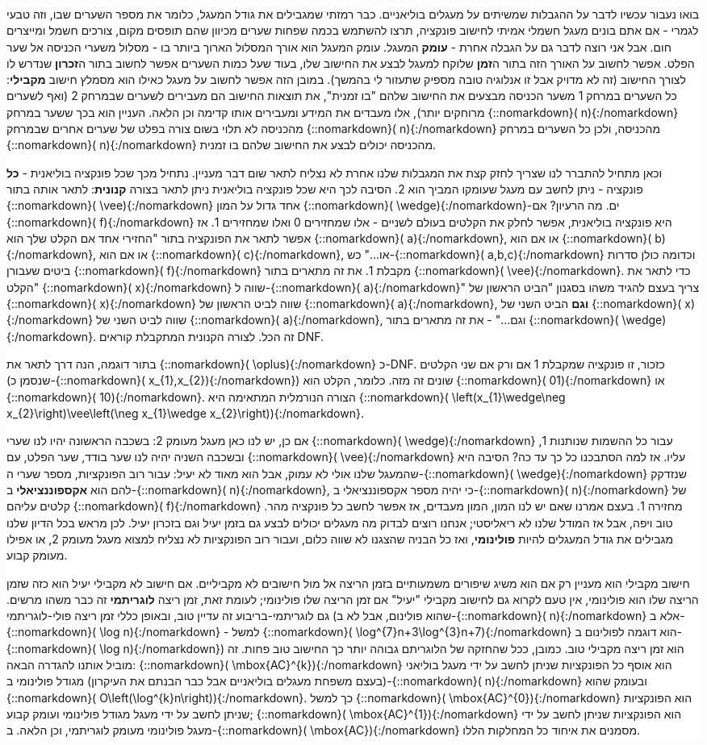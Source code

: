 בואו נעבור עכשיו לדבר על ההגבלות שמשיתים על מעגלים בוליאניים. כבר רמזתי שמגבילים את גודל המעגל, כלומר את מספר השערים שבו, וזה טבעי לגמרי - אם אתם בונים מעגל חשמלי אמיתי לחישוב פונקציה, תרצו להשתמש בכמה שפחות שערים מכיוון שהם תופסים מקום, צורכים חשמל ומייצרים חום. אבל אני רוצה לדבר גם על הגבלה אחרת - <strong>עומק</strong> המעגל. עומק המעגל הוא אורך המסלול הארוך ביותר בו - מסלול משערי הכניסה אל שער הפלט. אפשר לחשוב על האורך הזה בתור ה<strong>זמן</strong> שלוקח למעגל לבצע את החישוב שלו, בעוד שעל כמות השערים אפשר לחשוב בתור ה<strong>זכרון</strong> שנדרש לו לצורך החישוב (זה לא מדויק אבל זו אנלוגיה טובה מספיק שתעזור לי בהמשך). במובן הזה אפשר לחשוב על מעגל כאילו הוא מסמלץ חישוב <strong>מקבילי</strong>: כל השערים במרחק 1 משער הכניסה מבצעים את החישוב שלהם "בו זמנית", את תוצאות החישוב הם מעבירים לשערים שבמרחק 2 (ואף לשערים מרוחקים יותר), אלו מעבדים את המידע ומעבירים אותו קדימה וכן הלאה. העניין הוא בכך ששער במרחק {::nomarkdown}\( n\){:/nomarkdown} מהכניסה לא תלוי בשום צורה בפלט של שערים אחרים שבמרחק {::nomarkdown}\( n\){:/nomarkdown} מהכניסה, ולכן כל השערים במרחק {::nomarkdown}\( n\){:/nomarkdown} מהכניסה יכולים לבצע את החישוב שלהם בו זמנית.

וכאן מתחיל להתברר לנו שצריך לחזק קצת את המגבלות שלנו אחרת לא נצליח לתאר שום דבר מעניין. נתחיל מכך שכל פונקציה בוליאנית - <strong>כל</strong> פונקציה - ניתן לחשב עם מעגל שעומקו המביך הוא 2. הסיבה לכך היא שכל פונקציה בוליאנית ניתן לתאר בצורה <strong>קנונית</strong>: לתאר אותה בתור {::nomarkdown}\( \vee\){:/nomarkdown} אחד גדול על המון {::nomarkdown}\( \wedge\){:/nomarkdown}-ים. מה הרעיון? אם {::nomarkdown}\( f\){:/nomarkdown} היא פונקציה בוליאנית, אפשר לחלק את הקלטים בעולם לשניים - אלו שמחזירים 0 ואלו שמחזירים 1. אז אפשר לתאר את הפונקציה בתור "החזירי אחד אם הקלט שלך הוא {::nomarkdown}\( a\){:/nomarkdown}, או אם הוא {::nomarkdown}\( b\){:/nomarkdown}, או אם הוא {::nomarkdown}\( c\){:/nomarkdown}, או..." כש-{::nomarkdown}\( a,b,c\){:/nomarkdown} וכדומה כולן סדרות ביטים שעבורן {::nomarkdown}\( f\){:/nomarkdown} מקבלת 1. את זה מתארים בתור {::nomarkdown}\( \vee\){:/nomarkdown}. כדי לתאר את "הקלט {::nomarkdown}\( x\){:/nomarkdown} שווה ל-{::nomarkdown}\( a\){:/nomarkdown}" צריך בעצם להגיד משהו בסגנון "הביט הראשון של {::nomarkdown}\( x\){:/nomarkdown} שווה לביט הראשון של {::nomarkdown}\( a\){:/nomarkdown}, <strong>וגם</strong> הביט השני של {::nomarkdown}\( x\){:/nomarkdown} שווה לביט השני של {::nomarkdown}\( a\){:/nomarkdown}, וגם..." - את זה מתארים בתור {::nomarkdown}\( \wedge\){:/nomarkdown}. זה הכל. לצורה הקנונית המתקבלת קוראים DNF.

בתור דוגמה, הנה דרך לתאר את {::nomarkdown}\( \oplus\){:/nomarkdown} כ-DNF. כזכור, זו פונקציה שמקבלת 1 אם ורק אם שני הקלטים (שנסמן כ-{::nomarkdown}\( x_{1},x_{2}\){:/nomarkdown}) שונים זה מזה. כלומר, הקלט הוא {::nomarkdown}\( 01\){:/nomarkdown} או {::nomarkdown}\( 10\){:/nomarkdown}. הצורה הנורמלית המתאימה היא {::nomarkdown}\( \left(x_{1}\wedge\neg x_{2}\right)\vee\left(\neg x_{1}\wedge x_{2}\right)\){:/nomarkdown}.

אם כן, יש לנו כאן מעגל מעומק 2: בשכבה הראשונה יהיו לנו שערי {::nomarkdown}\( \wedge\){:/nomarkdown} עבור כל ההשמות שנותנות 1, ובשכבה השניה יהיה לנו שער בודד, שער הפלט, עם {::nomarkdown}\( \vee\){:/nomarkdown} עליו. אז למה הסתבכנו כל כך עד כה? הסיבה היא שהמעגל שלנו אולי לא עמוק, אבל הוא מאוד לא יעיל: עבור רוב הפונקציות, מספר שערי ה-{::nomarkdown}\( \wedge\){:/nomarkdown} שנזדקק להם הוא <strong>אקספוננציאלי</strong> ב-{::nomarkdown}\( n\){:/nomarkdown}, כי יהיה מספר אקספוננציאלי ב-{::nomarkdown}\( n\){:/nomarkdown} של קלטים עליהם {::nomarkdown}\( f\){:/nomarkdown} מחזירה 1. בעצם אמרנו שאם יש לנו המון, המון מעבדים, אז אפשר לחשב כל פונקציה מהר. טוב ויפה, אבל אז המודל שלנו לא ריאליסטי; אנחנו רוצים לבדוק מה מעגלים יכולים לבצע גם בזמן יעיל וגם בזכרון יעיל. לכן מראש בכל הדיון שלנו מגבילים את גודל המעגלים להיות <strong>פולינומי</strong>, ואז כל הבניה שהצגנו לא שווה כלום, ועבור רוב הפונקציות לא נצליח למצוא מעגל מעומק 2, או אפילו מעומק קבוע.

חישוב מקבילי הוא מעניין רק אם הוא משיג שיפורים משמעותיים בזמן הריצה אל מול חישובים לא מקביליים. אם חישוב לא מקבילי יעיל הוא כזה שזמן הריצה שלו הוא פולינומי, אין טעם לקרוא גם לחישוב מקבילי "יעיל" אם זמן הריצה שלו פולינומי; לעומת זאת, זמן ריצה <strong>לוגריתמי</strong> זה כבר משהו מרשים. גם לוגריתמי-בריבוע זה עדיין טוב, ובאופן כללי זמן ריצה פולי-לוגריתמי (שהוא פולינום, אבל לא ב-{::nomarkdown}\( n\){:/nomarkdown} אלא ב-{::nomarkdown}\( \log n\){:/nomarkdown} - למשל {::nomarkdown}\( \log^{7}n+3\log^{3}n+7\){:/nomarkdown} הוא דוגמה לפולינום ב-{::nomarkdown}\( \log n\){:/nomarkdown}) הוא זמן ריצה מקבילי טוב. כמובן, ככל שהחזקה של הלוגריתם גבוהה יותר כך החישוב טוב פחות. זה מוביל אותנו להגדרה הבאה: {::nomarkdown}\( \mbox{AC}^{k}\){:/nomarkdown} הוא אוסף כל הפונקציות שניתן לחשב על ידי מעגל בוליאני (בעצם משפחת מעגלים בוליאניים אבל כבר הבנתם את העיקרון) מגודל פולינומי ב-{::nomarkdown}\( n\){:/nomarkdown} ובעומק שהוא {::nomarkdown}\( O\left(\log^{k}n\right)\){:/nomarkdown}. כך למשל {::nomarkdown}\( \mbox{AC}^{0}\){:/nomarkdown} הוא הפונקציות שניתן לחשב על ידי מעגל מגודל פולינומי ועומק קבוע; {::nomarkdown}\( \mbox{AC}^{1}\){:/nomarkdown} הוא הפונקציות שניתן לחשב על ידי מעגל פולינומי מעומק לוגריתמי, וכן הלאה. ב-{::nomarkdown}\( \mbox{AC}\){:/nomarkdown} מסמנים את איחוד כל המחלקות הללו.
